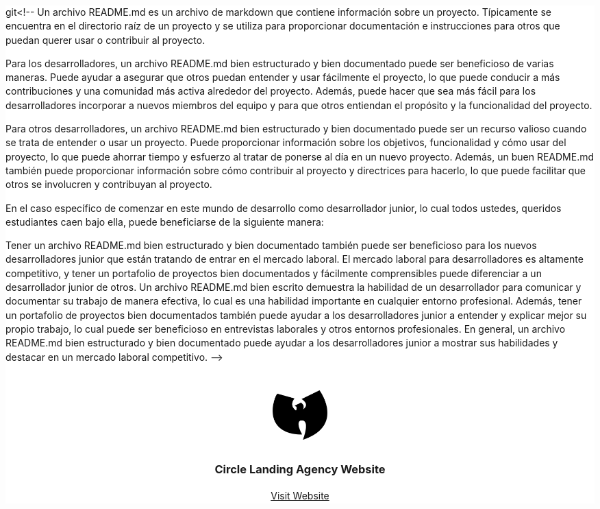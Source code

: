 git<!--
Un archivo README.md es un archivo de markdown que contiene información sobre un proyecto. Típicamente se encuentra en el directorio raíz de un proyecto y se utiliza para proporcionar documentación e instrucciones para otros que puedan querer usar o contribuir al proyecto.

Para los desarrolladores, un archivo README.md bien estructurado y bien documentado puede ser beneficioso de varias maneras. Puede ayudar a asegurar que otros puedan entender y usar fácilmente el proyecto, lo que puede conducir a más contribuciones y una comunidad más activa alrededor del proyecto. Además, puede hacer que sea más fácil para los desarrolladores incorporar a nuevos miembros del equipo y para que otros entiendan el propósito y la funcionalidad del proyecto.

Para otros desarrolladores, un archivo README.md bien estructurado y bien documentado puede ser un recurso valioso cuando se trata de entender o usar un proyecto. Puede proporcionar información sobre los objetivos, funcionalidad y cómo usar del proyecto, lo que puede ahorrar tiempo y esfuerzo al tratar de ponerse al día en un nuevo proyecto. Además, un buen README.md también puede proporcionar información sobre cómo contribuir al proyecto y directrices para hacerlo, lo que puede facilitar que otros se involucren y contribuyan al proyecto.

En el caso específico de comenzar en este mundo de desarrollo como desarrollador junior, lo cual todos ustedes, queridos estudiantes caen bajo ella, puede beneficiarse de la siguiente manera:

Tener un archivo README.md bien estructurado y bien documentado también puede ser beneficioso para los nuevos desarrolladores junior que están tratando de entrar en el mercado laboral. El mercado laboral para desarrolladores es altamente competitivo, y tener un portafolio de proyectos bien documentados y fácilmente comprensibles puede diferenciar a un desarrollador junior de otros. Un archivo README.md bien escrito demuestra la habilidad de un desarrollador para comunicar y documentar su trabajo de manera efectiva, lo cual es una habilidad importante en cualquier entorno profesional. Además, tener un portafolio de proyectos bien documentados también puede ayudar a los desarrolladores junior a entender y explicar mejor su propio trabajo, lo cual puede ser beneficioso en entrevistas laborales y otros entornos profesionales. En general, un archivo README.md bien estructurado y bien documentado puede ayudar a los desarrolladores junior a mostrar sus habilidades y destacar en un mercado laboral competitivo.
-->






<a name="readme-top"></a>


<br />
<div align="center">
  <img src="./resources/images/readMe/wu.png" alt="Logo" width="80" height="80">
  <h3 align="center">Circle Landing Agency Website</h3>
  <a href="https://midterm-project.vercel.app/">Visit Website</a>
</div>
